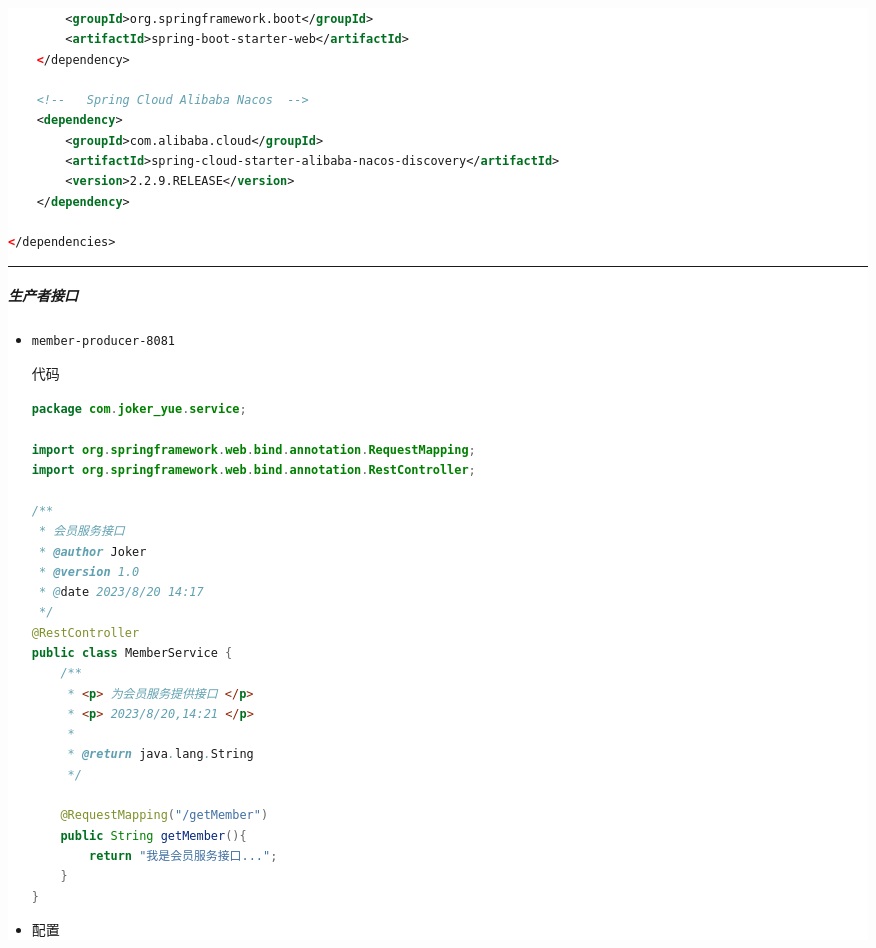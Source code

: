 ```xml
        <groupId>org.springframework.boot</groupId>
        <artifactId>spring-boot-starter-web</artifactId>
    </dependency>

    <!--   Spring Cloud Alibaba Nacos  -->
    <dependency>
        <groupId>com.alibaba.cloud</groupId>
        <artifactId>spring-cloud-starter-alibaba-nacos-discovery</artifactId>
        <version>2.2.9.RELEASE</version>
    </dependency>

</dependencies>
```





---

##### 生产者接口

* `member-producer-8081`

  代码

  ```java
  package com.joker_yue.service;
  
  import org.springframework.web.bind.annotation.RequestMapping;
  import org.springframework.web.bind.annotation.RestController;
  
  /**
   * 会员服务接口
   * @author Joker
   * @version 1.0
   * @date 2023/8/20 14:17
   */
  @RestController
  public class MemberService {
      /**
       * <p> 为会员服务提供接口 </p>
       * <p> 2023/8/20,14:21 </p>
       *
       * @return java.lang.String
       */
  
      @RequestMapping("/getMember")
      public String getMember(){
          return "我是会员服务接口...";
      }
  }
  ```

* 配置
